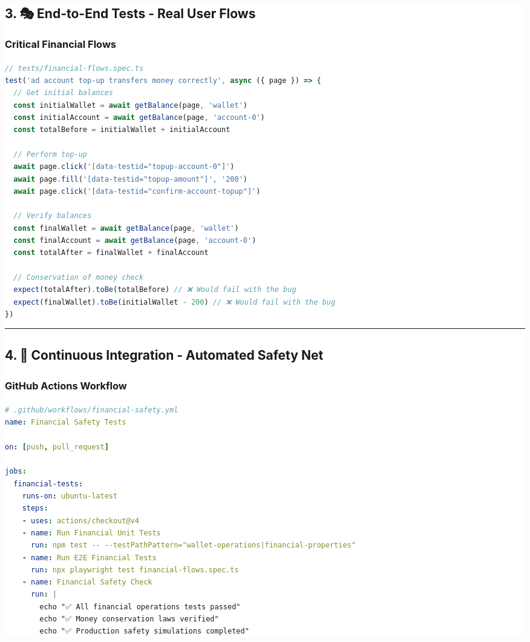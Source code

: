 
## **3. 🎭 End-to-End Tests - Real User Flows**

### **Critical Financial Flows**
```typescript
// tests/financial-flows.spec.ts
test('ad account top-up transfers money correctly', async ({ page }) => {
  // Get initial balances
  const initialWallet = await getBalance(page, 'wallet')
  const initialAccount = await getBalance(page, 'account-0')
  const totalBefore = initialWallet + initialAccount

  // Perform top-up
  await page.click('[data-testid="topup-account-0"]')
  await page.fill('[data-testid="topup-amount"]', '200')
  await page.click('[data-testid="confirm-account-topup"]')

  // Verify balances
  const finalWallet = await getBalance(page, 'wallet')
  const finalAccount = await getBalance(page, 'account-0')
  const totalAfter = finalWallet + finalAccount

  // Conservation of money check
  expect(totalAfter).toBe(totalBefore) // ❌ Would fail with the bug
  expect(finalWallet).toBe(initialWallet - 200) // ❌ Would fail with the bug
})
```

---

## **4. 🚀 Continuous Integration - Automated Safety Net**

### **GitHub Actions Workflow**
```yaml
# .github/workflows/financial-safety.yml
name: Financial Safety Tests

on: [push, pull_request]

jobs:
  financial-tests:
    runs-on: ubuntu-latest
    steps:
    - uses: actions/checkout@v4
    - name: Run Financial Unit Tests
      run: npm test -- --testPathPattern="wallet-operations|financial-properties"
    - name: Run E2E Financial Tests  
      run: npx playwright test financial-flows.spec.ts
    - name: Financial Safety Check
      run: |
        echo "✅ All financial operations tests passed"
        echo "✅ Money conservation laws verified"  
        echo "✅ Production safety simulations completed"
```
